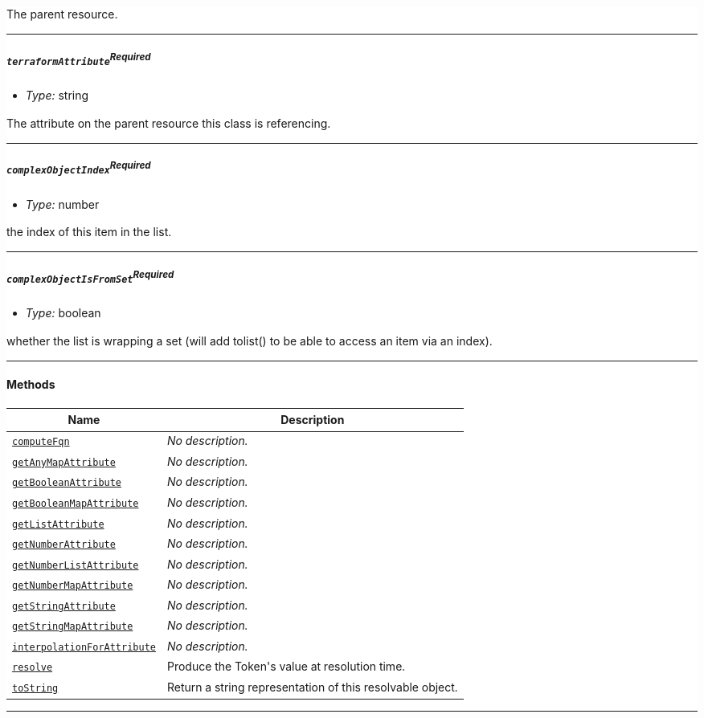 The parent resource.

---

##### `terraformAttribute`<sup>Required</sup> <a name="terraformAttribute" id="@cdktf/aws-cdk.dataAwsDirectoryServiceDirectory.DataAwsDirectoryServiceDirectoryVpcSettingsOutputReference.Initializer.parameter.terraformAttribute"></a>

- *Type:* string

The attribute on the parent resource this class is referencing.

---

##### `complexObjectIndex`<sup>Required</sup> <a name="complexObjectIndex" id="@cdktf/aws-cdk.dataAwsDirectoryServiceDirectory.DataAwsDirectoryServiceDirectoryVpcSettingsOutputReference.Initializer.parameter.complexObjectIndex"></a>

- *Type:* number

the index of this item in the list.

---

##### `complexObjectIsFromSet`<sup>Required</sup> <a name="complexObjectIsFromSet" id="@cdktf/aws-cdk.dataAwsDirectoryServiceDirectory.DataAwsDirectoryServiceDirectoryVpcSettingsOutputReference.Initializer.parameter.complexObjectIsFromSet"></a>

- *Type:* boolean

whether the list is wrapping a set (will add tolist() to be able to access an item via an index).

---

#### Methods <a name="Methods" id="Methods"></a>

| **Name** | **Description** |
| --- | --- |
| <code><a href="#@cdktf/aws-cdk.dataAwsDirectoryServiceDirectory.DataAwsDirectoryServiceDirectoryVpcSettingsOutputReference.computeFqn">computeFqn</a></code> | *No description.* |
| <code><a href="#@cdktf/aws-cdk.dataAwsDirectoryServiceDirectory.DataAwsDirectoryServiceDirectoryVpcSettingsOutputReference.getAnyMapAttribute">getAnyMapAttribute</a></code> | *No description.* |
| <code><a href="#@cdktf/aws-cdk.dataAwsDirectoryServiceDirectory.DataAwsDirectoryServiceDirectoryVpcSettingsOutputReference.getBooleanAttribute">getBooleanAttribute</a></code> | *No description.* |
| <code><a href="#@cdktf/aws-cdk.dataAwsDirectoryServiceDirectory.DataAwsDirectoryServiceDirectoryVpcSettingsOutputReference.getBooleanMapAttribute">getBooleanMapAttribute</a></code> | *No description.* |
| <code><a href="#@cdktf/aws-cdk.dataAwsDirectoryServiceDirectory.DataAwsDirectoryServiceDirectoryVpcSettingsOutputReference.getListAttribute">getListAttribute</a></code> | *No description.* |
| <code><a href="#@cdktf/aws-cdk.dataAwsDirectoryServiceDirectory.DataAwsDirectoryServiceDirectoryVpcSettingsOutputReference.getNumberAttribute">getNumberAttribute</a></code> | *No description.* |
| <code><a href="#@cdktf/aws-cdk.dataAwsDirectoryServiceDirectory.DataAwsDirectoryServiceDirectoryVpcSettingsOutputReference.getNumberListAttribute">getNumberListAttribute</a></code> | *No description.* |
| <code><a href="#@cdktf/aws-cdk.dataAwsDirectoryServiceDirectory.DataAwsDirectoryServiceDirectoryVpcSettingsOutputReference.getNumberMapAttribute">getNumberMapAttribute</a></code> | *No description.* |
| <code><a href="#@cdktf/aws-cdk.dataAwsDirectoryServiceDirectory.DataAwsDirectoryServiceDirectoryVpcSettingsOutputReference.getStringAttribute">getStringAttribute</a></code> | *No description.* |
| <code><a href="#@cdktf/aws-cdk.dataAwsDirectoryServiceDirectory.DataAwsDirectoryServiceDirectoryVpcSettingsOutputReference.getStringMapAttribute">getStringMapAttribute</a></code> | *No description.* |
| <code><a href="#@cdktf/aws-cdk.dataAwsDirectoryServiceDirectory.DataAwsDirectoryServiceDirectoryVpcSettingsOutputReference.interpolationForAttribute">interpolationForAttribute</a></code> | *No description.* |
| <code><a href="#@cdktf/aws-cdk.dataAwsDirectoryServiceDirectory.DataAwsDirectoryServiceDirectoryVpcSettingsOutputReference.resolve">resolve</a></code> | Produce the Token's value at resolution time. |
| <code><a href="#@cdktf/aws-cdk.dataAwsDirectoryServiceDirectory.DataAwsDirectoryServiceDirectoryVpcSettingsOutputReference.toString">toString</a></code> | Return a string representation of this resolvable object. |

---
